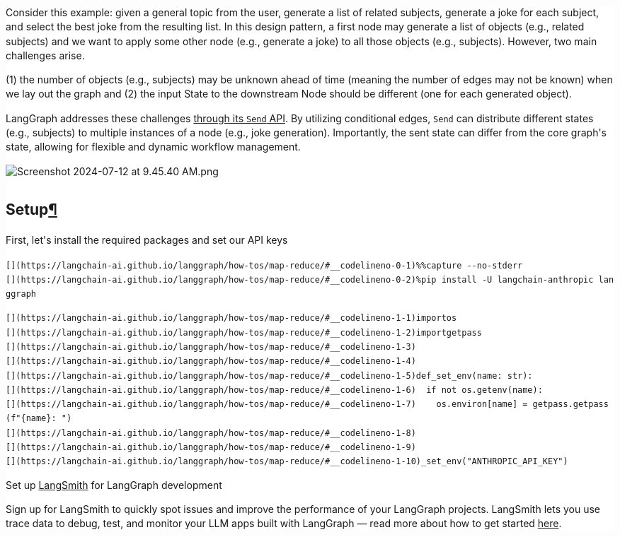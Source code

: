 Consider this example: given a general topic from the user, generate a list of related subjects, generate a joke for each subject, and select the best joke from the resulting list. In this design pattern, a first node may generate a list of objects (e.g., related subjects) and we want to apply some other node (e.g., generate a joke) to all those objects (e.g., subjects). However, two main challenges arise.

(1) the number of objects (e.g., subjects) may be unknown ahead of time (meaning the number of edges may not be known) when we lay out the graph and (2) the input State to the downstream Node should be different (one for each generated object).

LangGraph addresses these challenges [through its `Send` API](https://langchain-ai.github.io/langgraph/concepts/low_level/#send). By utilizing conditional edges, `Send` can distribute different states (e.g., subjects) to multiple instances of a node (e.g., joke generation). Importantly, the sent state can differ from the core graph's state, allowing for flexible and dynamic workflow management. 

![Screenshot 2024-07-12 at 9.45.40 AM.png]()

## Setup[¶](https://langchain-ai.github.io/langgraph/how-tos/map-reduce/#setup "Permanent link")

First, let's install the required packages and set our API keys

```
[](https://langchain-ai.github.io/langgraph/how-tos/map-reduce/#__codelineno-0-1)%%capture --no-stderr
[](https://langchain-ai.github.io/langgraph/how-tos/map-reduce/#__codelineno-0-2)%pip install -U langchain-anthropic langgraph

```


```
[](https://langchain-ai.github.io/langgraph/how-tos/map-reduce/#__codelineno-1-1)importos
[](https://langchain-ai.github.io/langgraph/how-tos/map-reduce/#__codelineno-1-2)importgetpass
[](https://langchain-ai.github.io/langgraph/how-tos/map-reduce/#__codelineno-1-3)
[](https://langchain-ai.github.io/langgraph/how-tos/map-reduce/#__codelineno-1-4)
[](https://langchain-ai.github.io/langgraph/how-tos/map-reduce/#__codelineno-1-5)def_set_env(name: str):
[](https://langchain-ai.github.io/langgraph/how-tos/map-reduce/#__codelineno-1-6)  if not os.getenv(name):
[](https://langchain-ai.github.io/langgraph/how-tos/map-reduce/#__codelineno-1-7)    os.environ[name] = getpass.getpass(f"{name}: ")
[](https://langchain-ai.github.io/langgraph/how-tos/map-reduce/#__codelineno-1-8)
[](https://langchain-ai.github.io/langgraph/how-tos/map-reduce/#__codelineno-1-9)
[](https://langchain-ai.github.io/langgraph/how-tos/map-reduce/#__codelineno-1-10)_set_env("ANTHROPIC_API_KEY")

```


Set up [LangSmith](https://smith.langchain.com) for LangGraph development

Sign up for LangSmith to quickly spot issues and improve the performance of your LangGraph projects. LangSmith lets you use trace data to debug, test, and monitor your LLM apps built with LangGraph — read more about how to get started [here](https://docs.smith.langchain.com). 

